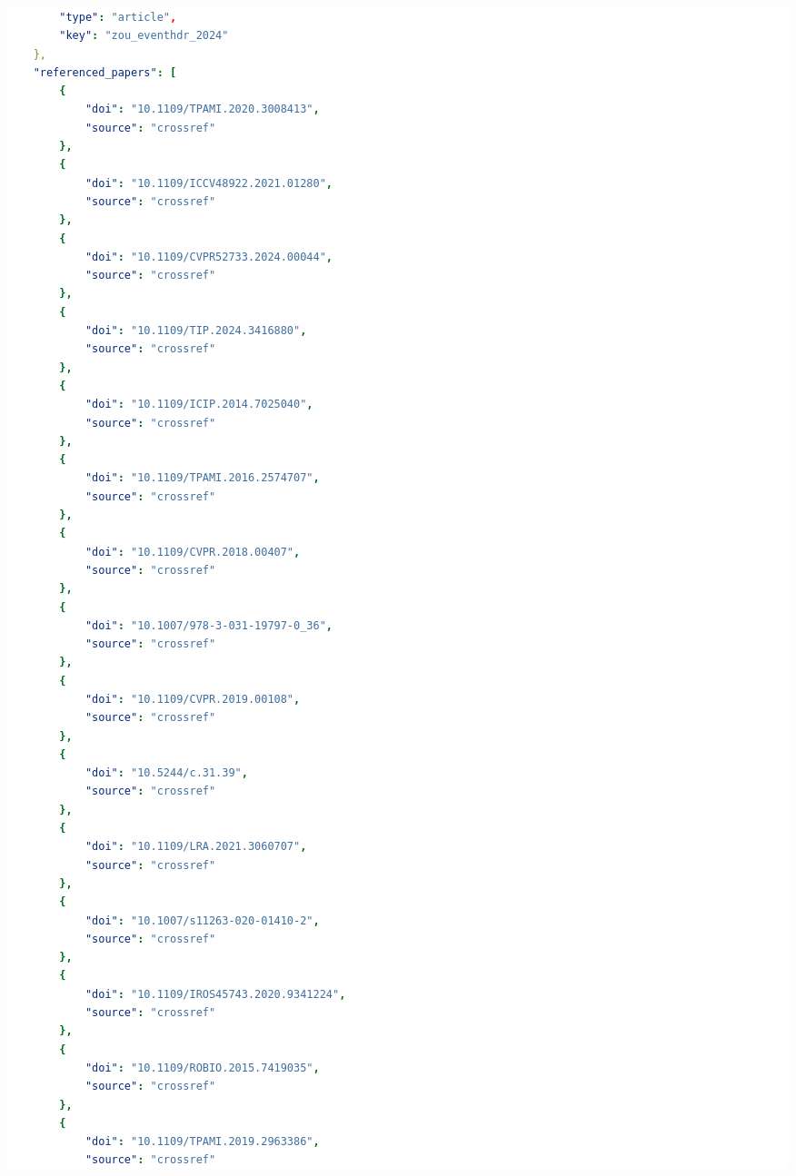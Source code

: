 ```yaml
        "type": "article",
        "key": "zou_eventhdr_2024"
    },
    "referenced_papers": [
        {
            "doi": "10.1109/TPAMI.2020.3008413",
            "source": "crossref"
        },
        {
            "doi": "10.1109/ICCV48922.2021.01280",
            "source": "crossref"
        },
        {
            "doi": "10.1109/CVPR52733.2024.00044",
            "source": "crossref"
        },
        {
            "doi": "10.1109/TIP.2024.3416880",
            "source": "crossref"
        },
        {
            "doi": "10.1109/ICIP.2014.7025040",
            "source": "crossref"
        },
        {
            "doi": "10.1109/TPAMI.2016.2574707",
            "source": "crossref"
        },
        {
            "doi": "10.1109/CVPR.2018.00407",
            "source": "crossref"
        },
        {
            "doi": "10.1007/978-3-031-19797-0_36",
            "source": "crossref"
        },
        {
            "doi": "10.1109/CVPR.2019.00108",
            "source": "crossref"
        },
        {
            "doi": "10.5244/c.31.39",
            "source": "crossref"
        },
        {
            "doi": "10.1109/LRA.2021.3060707",
            "source": "crossref"
        },
        {
            "doi": "10.1007/s11263-020-01410-2",
            "source": "crossref"
        },
        {
            "doi": "10.1109/IROS45743.2020.9341224",
            "source": "crossref"
        },
        {
            "doi": "10.1109/ROBIO.2015.7419035",
            "source": "crossref"
        },
        {
            "doi": "10.1109/TPAMI.2019.2963386",
            "source": "crossref"
```